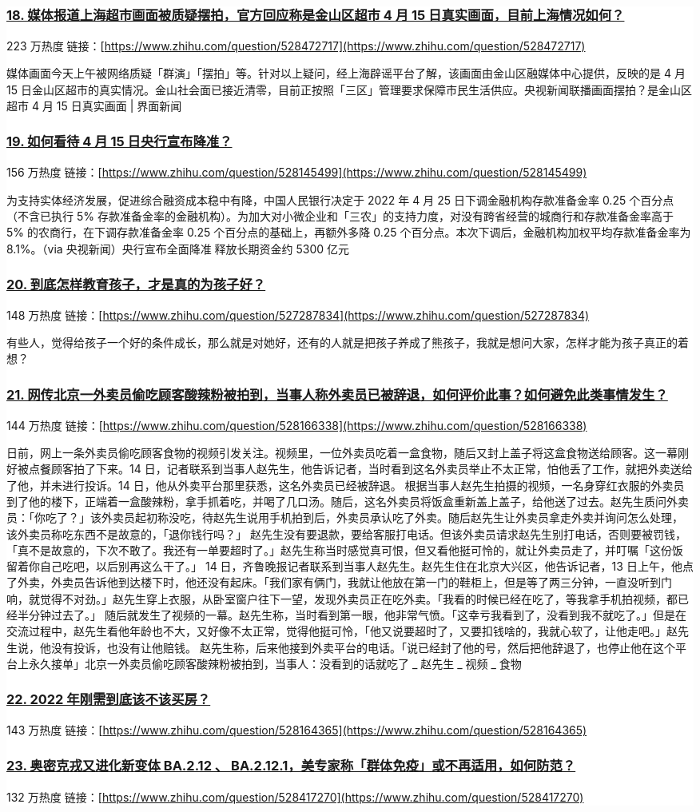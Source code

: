 

### [18. 媒体报道上海超市画面被质疑摆拍，官方回应称是金山区超市 4 月 15 日真实画面，目前上海情况如何？](https://www.zhihu.com/question/528472717)
223 万热度 链接：[https://www.zhihu.com/question/528472717](https://www.zhihu.com/question/528472717)

媒体画面今天上午被网络质疑「群演」「摆拍」等。针对以上疑问，经上海辟谣平台了解，该画面由金山区融媒体中心提供，反映的是 4 月 15 日金山区超市的真实情况。金山社会面已接近清零，目前正按照「三区」管理要求保障市民生活供应。央视新闻联播画面摆拍？是金山区超市 4 月 15 日真实画面 | 界面新闻

### [19. 如何看待 4 月 15 日央行宣布降准？](https://www.zhihu.com/question/528145499)
156 万热度 链接：[https://www.zhihu.com/question/528145499](https://www.zhihu.com/question/528145499)

为支持实体经济发展，促进综合融资成本稳中有降，中国人民银行决定于 2022 年 4 月 25 日下调金融机构存款准备金率 0.25 个百分点（不含已执行 5% 存款准备金率的金融机构）。为加大对小微企业和「三农」的支持力度，对没有跨省经营的城商行和存款准备金率高于 5% 的农商行，在下调存款准备金率 0.25 个百分点的基础上，再额外多降 0.25 个百分点。本次下调后，金融机构加权平均存款准备金率为 8.1%。（via 央视新闻）央行宣布全面降准 释放长期资金约 5300 亿元

### [20. 到底怎样教育孩子，才是真的为孩子好？](https://www.zhihu.com/question/527287834)
148 万热度 链接：[https://www.zhihu.com/question/527287834](https://www.zhihu.com/question/527287834)

有些人，觉得给孩子一个好的条件成长，那么就是对她好，还有的人就是把孩子养成了熊孩子，我就是想问大家，怎样才能为孩子真正的着想？

### [21. 网传北京一外卖员偷吃顾客酸辣粉被拍到，当事人称外卖员已被辞退，如何评价此事？如何避免此类事情发生？](https://www.zhihu.com/question/528166338)
144 万热度 链接：[https://www.zhihu.com/question/528166338](https://www.zhihu.com/question/528166338)

日前，网上一条外卖员偷吃顾客食物的视频引发关注。视频里，一位外卖员吃着一盒食物，随后又封上盖子将这盒食物送给顾客。这一幕刚好被点餐顾客拍了下来。14 日，记者联系到当事人赵先生，他告诉记者，当时看到这名外卖员举止不太正常，怕他丢了工作，就把外卖送给了他，并未进行投诉。14 日，他从外卖平台那里获悉，这名外卖员已经被辞退。 根据当事人赵先生拍摄的视频，一名身穿红衣服的外卖员到了他的楼下，正端着一盒酸辣粉，拿手抓着吃，并喝了几口汤。随后，这名外卖员将饭盒重新盖上盖子，给他送了过去。赵先生质问外卖员：「你吃了？」该外卖员起初称没吃，待赵先生说用手机拍到后，外卖员承认吃了外卖。随后赵先生让外卖员拿走外卖并询问怎么处理，该外卖员称吃东西不是故意的，「退你钱行吗？」 赵先生没有要退款，要给客服打电话。但该外卖员请求赵先生别打电话，否则要被罚钱，「真不是故意的，下次不敢了。我还有一单要超时了。」赵先生称当时感觉真可恨，但又看他挺可怜的，就让外卖员走了，并叮嘱「这份饭留着你自己吃吧，以后别再这么干了。」 14 日，齐鲁晚报记者联系到当事人赵先生。赵先生住在北京大兴区，他告诉记者，13 日上午，他点了外卖，外卖员告诉他到达楼下时，他还没有起床。「我们家有俩门，我就让他放在第一门的鞋柜上，但是等了两三分钟，一直没听到门响，就觉得不对劲。」赵先生穿上衣服，从卧室窗户往下一望，发现外卖员正在吃外卖。「我看的时候已经在吃了，等我拿手机拍视频，都已经半分钟过去了。」 随后就发生了视频的一幕。赵先生称，当时看到第一眼，他非常气愤。「这幸亏我看到了，没看到我不就吃了。」但是在交流过程中，赵先生看他年龄也不大，又好像不太正常，觉得他挺可怜，「他又说要超时了，又要扣钱啥的，我就心软了，让他走吧。」赵先生说，他没有投诉，也没有让他赔钱。 赵先生称，后来他接到外卖平台的电话。「说已经封了他的号，然后把他辞退了，也停止他在这个平台上永久接单」北京一外卖员偷吃顾客酸辣粉被拍到，当事人：没看到的话就吃了 _ 赵先生 _ 视频 _ 食物

### [22. 2022 年刚需到底该不该买房？](https://www.zhihu.com/question/528164365)
143 万热度 链接：[https://www.zhihu.com/question/528164365](https://www.zhihu.com/question/528164365)



### [23. 奥密克戎又进化新变体 BA.2.12 、 BA.2.12.1，美专家称「群体免疫」或不再适用，如何防范？](https://www.zhihu.com/question/528417270)
132 万热度 链接：[https://www.zhihu.com/question/528417270](https://www.zhihu.com/question/528417270)
